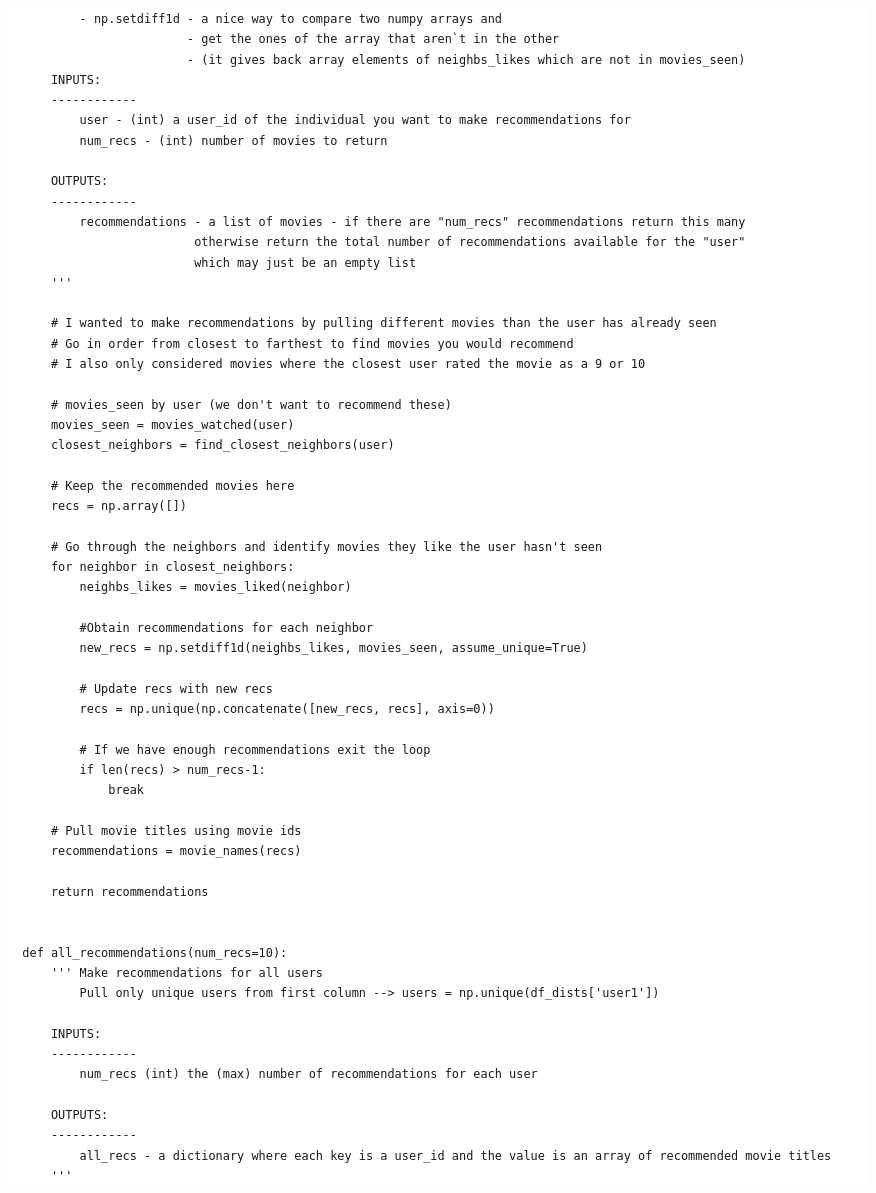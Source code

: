   ```
            - np.setdiff1d - a nice way to compare two numpy arrays and 
                           - get the ones of the array that aren`t in the other 
                           - (it gives back array elements of neighbs_likes which are not in movies_seen)
        INPUTS:
        ------------
            user - (int) a user_id of the individual you want to make recommendations for
            num_recs - (int) number of movies to return

        OUTPUTS:
        ------------
            recommendations - a list of movies - if there are "num_recs" recommendations return this many
                            otherwise return the total number of recommendations available for the "user"
                            which may just be an empty list
        '''

        # I wanted to make recommendations by pulling different movies than the user has already seen
        # Go in order from closest to farthest to find movies you would recommend
        # I also only considered movies where the closest user rated the movie as a 9 or 10
        
        # movies_seen by user (we don't want to recommend these)
        movies_seen = movies_watched(user)
        closest_neighbors = find_closest_neighbors(user)
        
        # Keep the recommended movies here
        recs = np.array([])
        
        # Go through the neighbors and identify movies they like the user hasn't seen
        for neighbor in closest_neighbors:
            neighbs_likes = movies_liked(neighbor)
            
            #Obtain recommendations for each neighbor
            new_recs = np.setdiff1d(neighbs_likes, movies_seen, assume_unique=True)
            
            # Update recs with new recs
            recs = np.unique(np.concatenate([new_recs, recs], axis=0))
            
            # If we have enough recommendations exit the loop
            if len(recs) > num_recs-1:
                break
        
        # Pull movie titles using movie ids
        recommendations = movie_names(recs)
        
        return recommendations


    def all_recommendations(num_recs=10):
        ''' Make recommendations for all users
            Pull only unique users from first column --> users = np.unique(df_dists['user1']) 

        INPUTS:
        ------------ 
            num_recs (int) the (max) number of recommendations for each user

        OUTPUTS:
        ------------
            all_recs - a dictionary where each key is a user_id and the value is an array of recommended movie titles
        '''
  ```

[image1]: assets/ident_neighbours.png "image1"
[image2]: assets/euc.png "image2"
[image3]: assets/sim_recom.png "image3"
[image4]: assets/content_based_recom.png "image4"
[image5]: assets/dot_sim.png "image5"
[image6]: assets/loc_based_recom.png "image6"
[image7]: assets/deep_learn_recom.png "image7"
[image8]: assets/type_rating.png "image8"